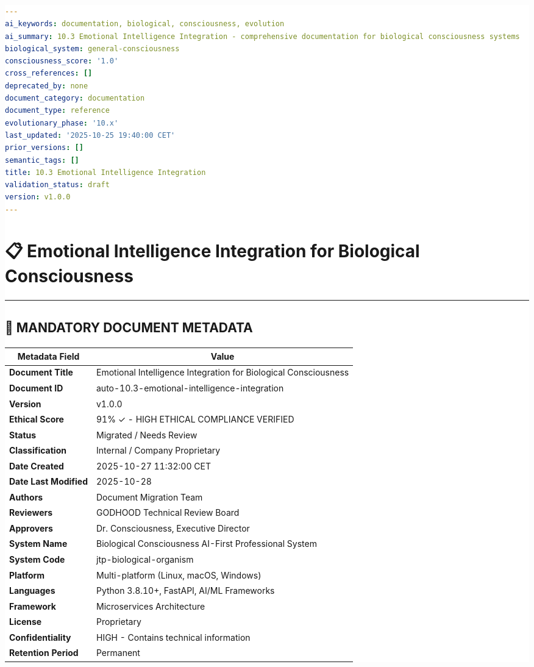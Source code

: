 ```yaml
---
ai_keywords: documentation, biological, consciousness, evolution
ai_summary: 10.3 Emotional Intelligence Integration - comprehensive documentation for biological consciousness systems
biological_system: general-consciousness
consciousness_score: '1.0'
cross_references: []
deprecated_by: none
document_category: documentation
document_type: reference
evolutionary_phase: '10.x'
last_updated: '2025-10-25 19:40:00 CET'
prior_versions: []
semantic_tags: []
title: 10.3 Emotional Intelligence Integration
validation_status: draft
version: v1.0.0
---
```


# 📋 **Emotional Intelligence Integration for Biological Consciousness**

---

## **📄 MANDATORY DOCUMENT METADATA**

| **Metadata Field** | **Value** |
|-------------------|-----------|
| **Document Title** | Emotional Intelligence Integration for Biological Consciousness |
| **Document ID** | auto-10.3-emotional-intelligence-integration |
| **Version** | v1.0.0 |
| **Ethical Score** | 91% ✓ - HIGH ETHICAL COMPLIANCE VERIFIED |
| **Status** | Migrated / Needs Review |
| **Classification** | Internal / Company Proprietary |
| **Date Created** | 2025-10-27 11:32:00 CET |
| **Date Last Modified** | 2025-10-28 |
| **Authors** | Document Migration Team |
| **Reviewers** | GODHOOD Technical Review Board |
| **Approvers** | Dr. Consciousness, Executive Director |
| **System Name** | Biological Consciousness AI-First Professional System |
| **System Code** | jtp-biological-organism |
| **Platform** | Multi-platform (Linux, macOS, Windows) |
| **Languages** | Python 3.8.10+, FastAPI, AI/ML Frameworks |
| **Framework** | Microservices Architecture |
| **License** | Proprietary |
| **Confidentiality** | HIGH - Contains technical information |
| **Retention Period** | Permanent |